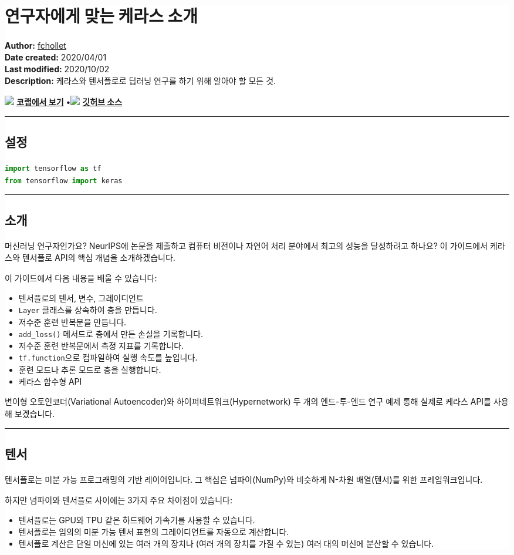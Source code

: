 # 연구자에게 맞는 케라스 소개

**Author:** [fchollet](https://twitter.com/fchollet)<br>
**Date created:** 2020/04/01<br>
**Last modified:** 2020/10/02<br>
**Description:** 케라스와 텐서플로로 딥러닝 연구를 하기 위해 알아야 할 모든 것.


<img class="k-inline-icon" src="https://colab.research.google.com/img/colab_favicon.ico"/> [**코랩에서 보기**](https://colab.research.google.com/github/adsidelab/keras-ko/blob/master/guides/ipynb/intro_to_keras_for_researchers.ipynb)  <span class="k-dot">•</span><img class="k-inline-icon" src="https://github.com/favicon.ico"/> [**깃허브 소스**](https://github.com/adsidelab/keras-ko/blob/master/guides/intro_to_keras_for_researchers.py)



---
## 설정


```python
import tensorflow as tf
from tensorflow import keras
```

---
## 소개

머신러닝 연구자인가요?
NeurIPS에 논문을 제출하고 컴퓨터 비전이나 자연어 처리 분야에서 최고의 성능을 달성하려고 하나요?
이 가이드에서 케라스와 텐서플로 API의 핵심 개념을 소개하겠습니다.

이 가이드에서 다음 내용을 배울 수 있습니다:

- 텐서플로의 텐서, 변수, 그레이디언트
- `Layer` 클래스를 상속하여 층을 만듭니다.
- 저수준 훈련 반복문을 만듭니다.
- `add_loss()` 메서드로 층에서 만든 손실을 기록합니다.
- 저수준 훈련 반복문에서 측정 지표를 기록합니다.
- `tf.function`으로 컴파일하여 실행 속도를 높입니다.
- 훈련 모드나 추론 모드로 층을 실행합니다.
- 케라스 함수형 API

변이형 오토인코더(Variational Autoencoder)와 하이퍼네트워크(Hypernetwork)
두 개의 엔드-투-엔드 연구 예제 통해 실제로 케라스 API를 사용해 보겠습니다.

---
## 텐서

텐서플로는 미분 가능 프로그래밍의 기반 레이어입니다.
그 핵심은 넘파이(NumPy)와 비슷하게 N-차원 배열(텐서)를 위한 프레임워크입니다.

하지만 넘파이와 텐서플로 사이에는 3가지 주요 차이점이 있습니다:

- 텐서플로는 GPU와 TPU 같은 하드웨어 가속기를 사용할 수 있습니다.
- 텐서플로는 임의의 미분 가능 텐서 표현의 그레이디언트를 자동으로 계산합니다.
- 텐서플로 계산은 단일 머신에 있는 여러 개의 장치나 (여러 개의 장치를 가질 수 있는) 여러 대의 머신에 분산할 수 있습니다.

